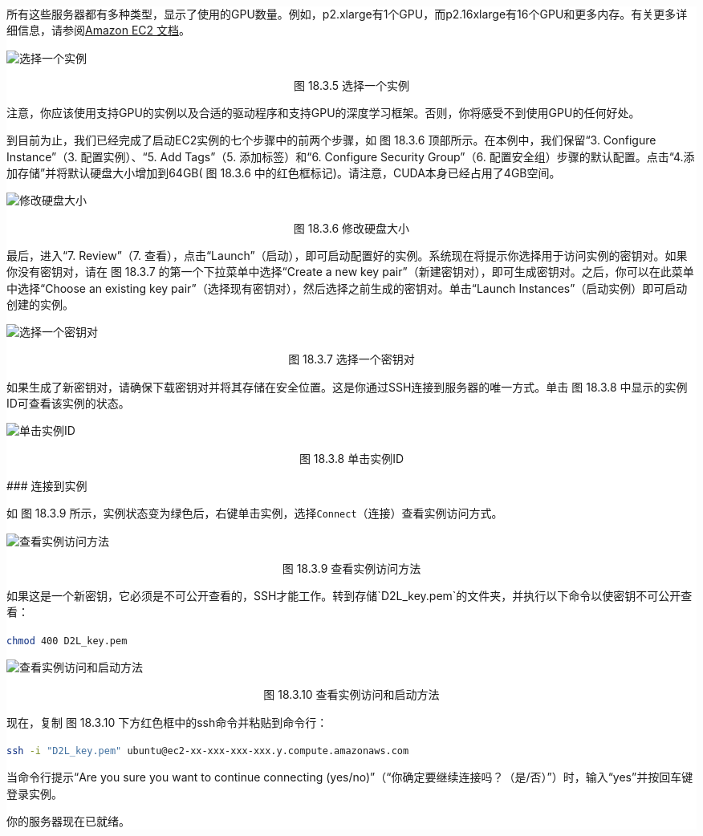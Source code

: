 
所有这些服务器都有多种类型，显示了使用的GPU数量。例如，p2.xlarge有1个GPU，而p2.16xlarge有16个GPU和更多内存。有关更多详细信息，请参阅[Amazon EC2 文档](https://aws.amazon.com/ec2/instance-types/)。

<img src="C:/Users/17100/Desktop/知识库/深度学习方法/img/p2x.png" alt="选择一个实例" style="width:`700px`
;display:block;margin-left:auto;margin-right:auto;background-color: white;">
<p style="text-align:center">图 18.3.5 选择一个实例</p>
注意，你应该使用支持GPU的实例以及合适的驱动程序和支持GPU的深度学习框架。否则，你将感受不到使用GPU的任何好处。

到目前为止，我们已经完成了启动EC2实例的七个步骤中的前两个步骤，如 图 18.3.6 顶部所示。在本例中，我们保留“3. Configure Instance”（3. 配置实例）、“5. Add Tags”（5. 添加标签）和“6. Configure Security Group”（6. 配置安全组）步骤的默认配置。点击“4.添加存储”并将默认硬盘大小增加到64GB( 图 18.3.6 中的红色框标记)。请注意，CUDA本身已经占用了4GB空间。

<img src="C:/Users/17100/Desktop/知识库/深度学习方法/img/disk.png" alt="修改硬盘大小" style="width:`700px`
;display:block;margin-left:auto;margin-right:auto;background-color: white;">
<p style="text-align:center">图 18.3.6 修改硬盘大小</p>
最后，进入“7. Review”（7. 查看），点击“Launch”（启动），即可启动配置好的实例。系统现在将提示你选择用于访问实例的密钥对。如果你没有密钥对，请在 图 18.3.7 的第一个下拉菜单中选择“Create a new key pair”（新建密钥对），即可生成密钥对。之后，你可以在此菜单中选择“Choose an existing key pair”（选择现有密钥对），然后选择之前生成的密钥对。单击“Launch Instances”（启动实例）即可启动创建的实例。

<img src="C:/Users/17100/Desktop/知识库/深度学习方法/img/keypair.png" alt="选择一个密钥对" style="width:`500px`
;display:block;margin-left:auto;margin-right:auto;background-color: white;">
<p style="text-align:center">图 18.3.7 选择一个密钥对</p>
如果生成了新密钥对，请确保下载密钥对并将其存储在安全位置。这是你通过SSH连接到服务器的唯一方式。单击 图 18.3.8 中显示的实例ID可查看该实例的状态。

<img src="C:/Users/17100/Desktop/知识库/深度学习方法/img/launching.png" alt="单击实例ID" style="width:`700px`
;display:block;margin-left:auto;margin-right:auto;background-color: white;">
<p style="text-align:center">图 18.3.8 单击实例ID</p>
### 连接到实例

如 图 18.3.9 所示，实例状态变为绿色后，右键单击实例，选择`Connect`（连接）查看实例访问方式。

<img src="C:/Users/17100/Desktop/知识库/深度学习方法/img/connect.png" alt="查看实例访问方法" style="width:`700px`
;display:block;margin-left:auto;margin-right:auto;background-color: white;">
<p style="text-align:center">图 18.3.9 查看实例访问方法</p>
如果这是一个新密钥，它必须是不可公开查看的，SSH才能工作。转到存储`D2L_key.pem`的文件夹，并执行以下命令以使密钥不可公开查看：

```bash
chmod 400 D2L_key.pem
```

<img src="C:/Users/17100/Desktop/知识库/深度学习方法/img/chmod.png" alt="查看实例访问和启动方法" style="width:`400px`
;display:block;margin-left:auto;margin-right:auto;background-color: white;">
<p style="text-align:center">图 18.3.10 查看实例访问和启动方法</p>
现在，复制 图 18.3.10 下方红色框中的ssh命令并粘贴到命令行：

```bash
ssh -i "D2L_key.pem" ubuntu@ec2-xx-xxx-xxx-xxx.y.compute.amazonaws.com
```

当命令行提示“Are you sure you want to continue connecting (yes/no)”（“你确定要继续连接吗？（是/否）”）时，输入“yes”并按回车键登录实例。

你的服务器现在已就绪。
